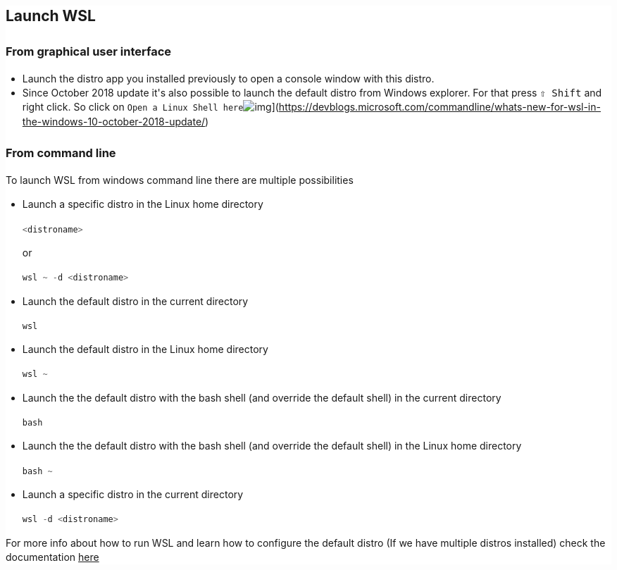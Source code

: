 ## Launch WSL

### From graphical user interface

- Launch the distro app you installed previously to open a console window with this distro.
- Since October 2018 update it's also possible to launch the default distro from Windows explorer. For that press <kbd>⇧ Shift</kbd> and right click. So click on `Open a Linux Shell here`![img](https://40jajy3iyl373v772m19fybm-wpengine.netdna-ssl.com/wp-content/uploads/sites/33/2019/02/Linux-Shell-600x507.png)](https://devblogs.microsoft.com/commandline/whats-new-for-wsl-in-the-windows-10-october-2018-update/) 

### From command line

To launch WSL from windows command line there are multiple possibilities

- Launch a specific distro in the Linux home directory

  ```powershell
  <distroname>
  ```

  or

  ```powershell
  wsl ~ -d <distroname>
  ```

- Launch the default distro in the current directory

  ```powershell
  wsl
  ```

- Launch the default distro in the Linux home directory

  ```powershell
  wsl ~
  ```

- Launch the the default distro with the bash shell (and override the default shell) in the current directory

  ```powershell
  bash
  ```

- Launch the the default distro with the bash shell (and override the default shell) in the Linux home directory

  ```powershell
  bash ~
  ```
- Launch a specific distro in the current directory

  ```powershell
  wsl -d <distroname>
  ```

For more info about how to run WSL and learn how to configure the default distro (If we have multiple distros installed) check the documentation [here](https://docs.microsoft.com/en-us/Windows/wsl/wsl-config)
